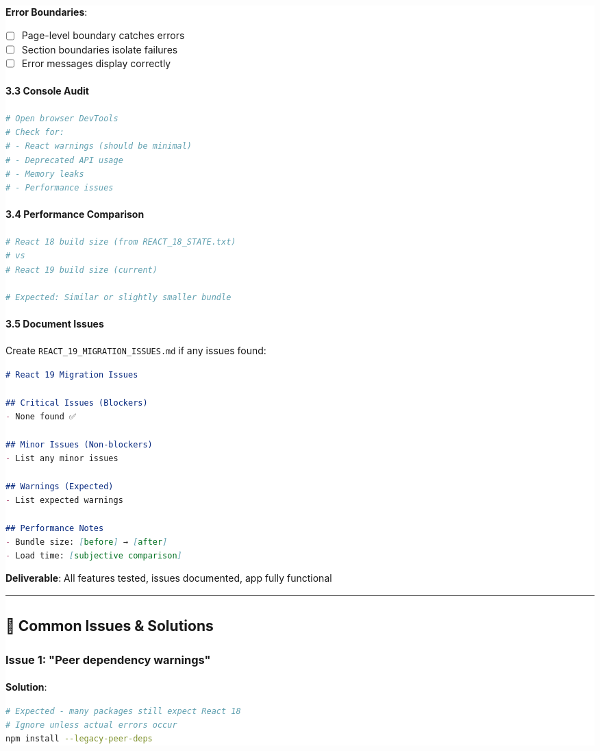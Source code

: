 **Error Boundaries**:
- [ ] Page-level boundary catches errors
- [ ] Section boundaries isolate failures
- [ ] Error messages display correctly

#### 3.3 Console Audit
```bash
# Open browser DevTools
# Check for:
# - React warnings (should be minimal)
# - Deprecated API usage
# - Memory leaks
# - Performance issues
```

#### 3.4 Performance Comparison
```bash
# React 18 build size (from REACT_18_STATE.txt)
# vs
# React 19 build size (current)

# Expected: Similar or slightly smaller bundle
```

#### 3.5 Document Issues
Create `REACT_19_MIGRATION_ISSUES.md` if any issues found:
```markdown
# React 19 Migration Issues

## Critical Issues (Blockers)
- None found ✅

## Minor Issues (Non-blockers)
- List any minor issues

## Warnings (Expected)
- List expected warnings

## Performance Notes
- Bundle size: [before] → [after]
- Load time: [subjective comparison]
```

**Deliverable**: All features tested, issues documented, app fully functional

---

## 🔧 Common Issues & Solutions

### Issue 1: "Peer dependency warnings"
**Solution**: 
```bash
# Expected - many packages still expect React 18
# Ignore unless actual errors occur
npm install --legacy-peer-deps
```
